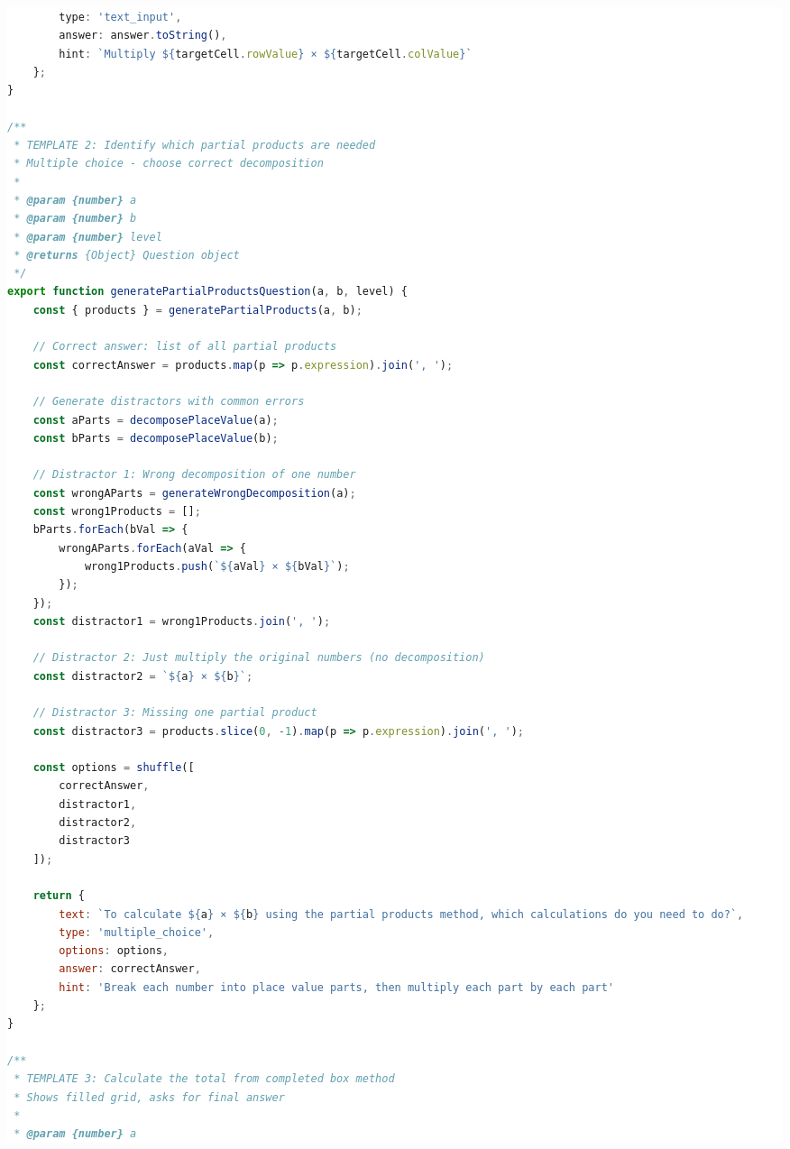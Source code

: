 ```javascript
        type: 'text_input',
        answer: answer.toString(),
        hint: `Multiply ${targetCell.rowValue} × ${targetCell.colValue}`
    };
}

/**
 * TEMPLATE 2: Identify which partial products are needed
 * Multiple choice - choose correct decomposition
 * 
 * @param {number} a 
 * @param {number} b 
 * @param {number} level 
 * @returns {Object} Question object
 */
export function generatePartialProductsQuestion(a, b, level) {
    const { products } = generatePartialProducts(a, b);
    
    // Correct answer: list of all partial products
    const correctAnswer = products.map(p => p.expression).join(', ');
    
    // Generate distractors with common errors
    const aParts = decomposePlaceValue(a);
    const bParts = decomposePlaceValue(b);
    
    // Distractor 1: Wrong decomposition of one number
    const wrongAParts = generateWrongDecomposition(a);
    const wrong1Products = [];
    bParts.forEach(bVal => {
        wrongAParts.forEach(aVal => {
            wrong1Products.push(`${aVal} × ${bVal}`);
        });
    });
    const distractor1 = wrong1Products.join(', ');
    
    // Distractor 2: Just multiply the original numbers (no decomposition)
    const distractor2 = `${a} × ${b}`;
    
    // Distractor 3: Missing one partial product
    const distractor3 = products.slice(0, -1).map(p => p.expression).join(', ');
    
    const options = shuffle([
        correctAnswer, 
        distractor1, 
        distractor2, 
        distractor3
    ]);
    
    return {
        text: `To calculate ${a} × ${b} using the partial products method, which calculations do you need to do?`,
        type: 'multiple_choice',
        options: options,
        answer: correctAnswer,
        hint: 'Break each number into place value parts, then multiply each part by each part'
    };
}

/**
 * TEMPLATE 3: Calculate the total from completed box method
 * Shows filled grid, asks for final answer
 * 
 * @param {number} a 
```